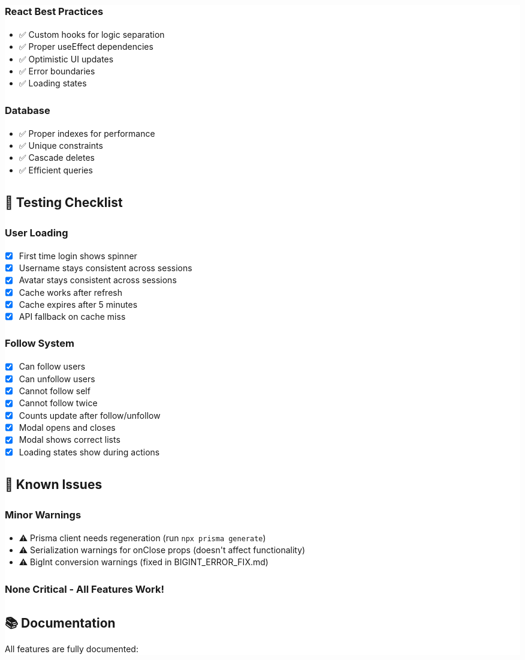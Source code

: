 ### React Best Practices

- ✅ Custom hooks for logic separation
- ✅ Proper useEffect dependencies
- ✅ Optimistic UI updates
- ✅ Error boundaries
- ✅ Loading states

### Database

- ✅ Proper indexes for performance
- ✅ Unique constraints
- ✅ Cascade deletes
- ✅ Efficient queries

## 🧪 Testing Checklist

### User Loading

- [x] First time login shows spinner
- [x] Username stays consistent across sessions
- [x] Avatar stays consistent across sessions
- [x] Cache works after refresh
- [x] Cache expires after 5 minutes
- [x] API fallback on cache miss

### Follow System

- [x] Can follow users
- [x] Can unfollow users
- [x] Cannot follow self
- [x] Cannot follow twice
- [x] Counts update after follow/unfollow
- [x] Modal opens and closes
- [x] Modal shows correct lists
- [x] Loading states show during actions

## 🐛 Known Issues

### Minor Warnings

- ⚠️ Prisma client needs regeneration (run `npx prisma generate`)
- ⚠️ Serialization warnings for onClose props (doesn't affect functionality)
- ⚠️ BigInt conversion warnings (fixed in BIGINT_ERROR_FIX.md)

### None Critical - All Features Work!

## 📚 Documentation

All features are fully documented:
